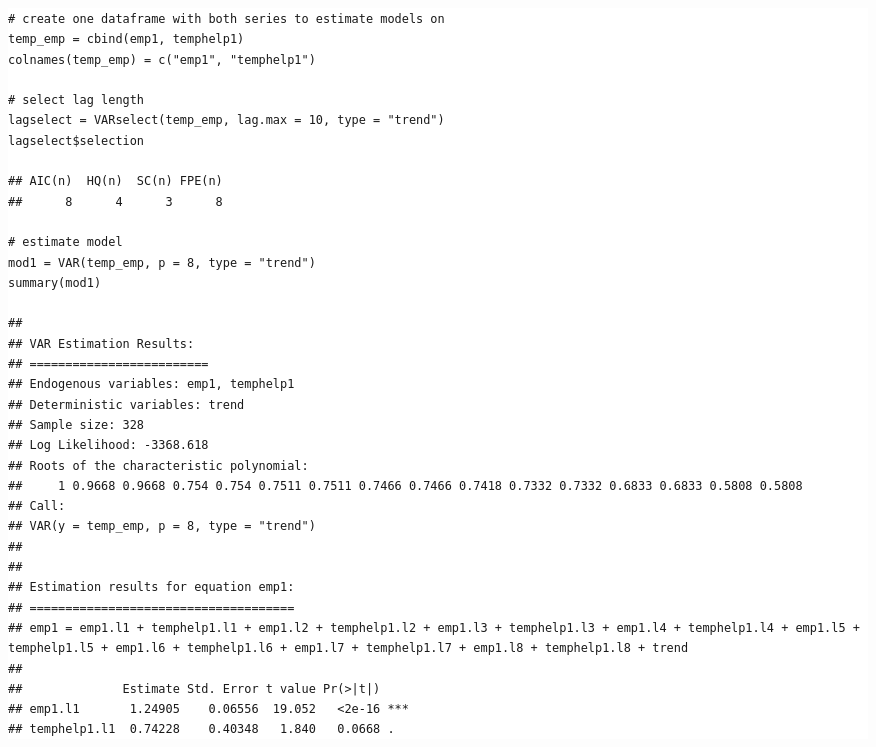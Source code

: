 

    # create one dataframe with both series to estimate models on
    temp_emp = cbind(emp1, temphelp1)
    colnames(temp_emp) = c("emp1", "temphelp1")

    # select lag length
    lagselect = VARselect(temp_emp, lag.max = 10, type = "trend")
    lagselect$selection

    ## AIC(n)  HQ(n)  SC(n) FPE(n) 
    ##      8      4      3      8

    # estimate model 
    mod1 = VAR(temp_emp, p = 8, type = "trend")
    summary(mod1)

    ## 
    ## VAR Estimation Results:
    ## ========================= 
    ## Endogenous variables: emp1, temphelp1 
    ## Deterministic variables: trend 
    ## Sample size: 328 
    ## Log Likelihood: -3368.618 
    ## Roots of the characteristic polynomial:
    ##     1 0.9668 0.9668 0.754 0.754 0.7511 0.7511 0.7466 0.7466 0.7418 0.7332 0.7332 0.6833 0.6833 0.5808 0.5808
    ## Call:
    ## VAR(y = temp_emp, p = 8, type = "trend")
    ## 
    ## 
    ## Estimation results for equation emp1: 
    ## ===================================== 
    ## emp1 = emp1.l1 + temphelp1.l1 + emp1.l2 + temphelp1.l2 + emp1.l3 + temphelp1.l3 + emp1.l4 + temphelp1.l4 + emp1.l5 + temphelp1.l5 + emp1.l6 + temphelp1.l6 + emp1.l7 + temphelp1.l7 + emp1.l8 + temphelp1.l8 + trend 
    ## 
    ##              Estimate Std. Error t value Pr(>|t|)    
    ## emp1.l1       1.24905    0.06556  19.052   <2e-16 ***
    ## temphelp1.l1  0.74228    0.40348   1.840   0.0668 .  